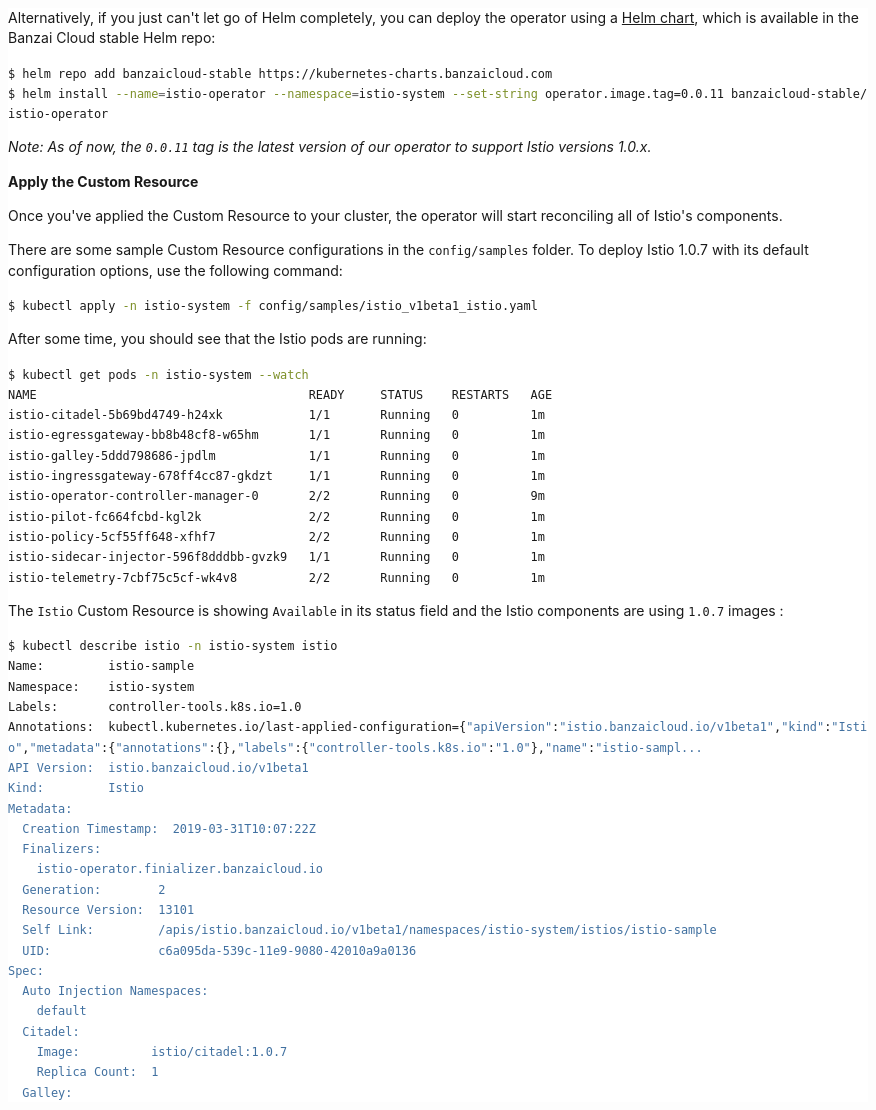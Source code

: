 Alternatively, if you just can't let go of Helm completely, you can deploy the operator using a [Helm chart](https://github.com/banzaicloud/banzai-charts/tree/master/istio-operator), which is available in the Banzai Cloud stable Helm repo:

```bash
$ helm repo add banzaicloud-stable https://kubernetes-charts.banzaicloud.com
$ helm install --name=istio-operator --namespace=istio-system --set-string operator.image.tag=0.0.11 banzaicloud-stable/istio-operator
```

*Note: As of now, the `0.0.11` tag is the latest version of our operator to support Istio versions 1.0.x.*

**Apply the Custom Resource**

Once you've applied the Custom Resource to your cluster, the operator will start reconciling all of Istio's components.

There are some sample Custom Resource configurations in the `config/samples` folder. To deploy Istio 1.0.7 with its default configuration options, use the following command:

```bash
$ kubectl apply -n istio-system -f config/samples/istio_v1beta1_istio.yaml
```

After some time, you should see that the Istio pods are running:

```bash
$ kubectl get pods -n istio-system --watch
NAME                                      READY     STATUS    RESTARTS   AGE
istio-citadel-5b69bd4749-h24xk            1/1       Running   0          1m
istio-egressgateway-bb8b48cf8-w65hm       1/1       Running   0          1m
istio-galley-5ddd798686-jpdlm             1/1       Running   0          1m
istio-ingressgateway-678ff4cc87-gkdzt     1/1       Running   0          1m
istio-operator-controller-manager-0       2/2       Running   0          9m
istio-pilot-fc664fcbd-kgl2k               2/2       Running   0          1m
istio-policy-5cf55ff648-xfhf7             2/2       Running   0          1m
istio-sidecar-injector-596f8dddbb-gvzk9   1/1       Running   0          1m
istio-telemetry-7cbf75c5cf-wk4v8          2/2       Running   0          1m
```

The `Istio` Custom Resource is showing `Available` in its status field and the Istio components are using `1.0.7` images :

```bash
$ kubectl describe istio -n istio-system istio
Name:         istio-sample
Namespace:    istio-system
Labels:       controller-tools.k8s.io=1.0
Annotations:  kubectl.kubernetes.io/last-applied-configuration={"apiVersion":"istio.banzaicloud.io/v1beta1","kind":"Istio","metadata":{"annotations":{},"labels":{"controller-tools.k8s.io":"1.0"},"name":"istio-sampl...
API Version:  istio.banzaicloud.io/v1beta1
Kind:         Istio
Metadata:
  Creation Timestamp:  2019-03-31T10:07:22Z
  Finalizers:
    istio-operator.finializer.banzaicloud.io
  Generation:        2
  Resource Version:  13101
  Self Link:         /apis/istio.banzaicloud.io/v1beta1/namespaces/istio-system/istios/istio-sample
  UID:               c6a095da-539c-11e9-9080-42010a9a0136
Spec:
  Auto Injection Namespaces:
    default
  Citadel:
    Image:          istio/citadel:1.0.7
    Replica Count:  1
  Galley:
```